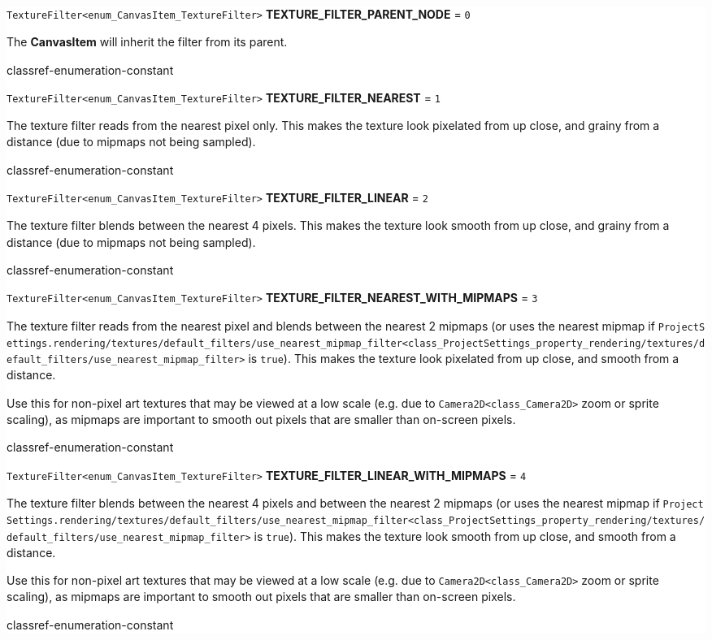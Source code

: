 `TextureFilter<enum_CanvasItem_TextureFilter>`
**TEXTURE\_FILTER\_PARENT\_NODE** = `0`

The **CanvasItem** will inherit the filter from its parent.

classref-enumeration-constant

`TextureFilter<enum_CanvasItem_TextureFilter>`
**TEXTURE\_FILTER\_NEAREST** = `1`

The texture filter reads from the nearest pixel only. This makes the
texture look pixelated from up close, and grainy from a distance (due to
mipmaps not being sampled).

classref-enumeration-constant

`TextureFilter<enum_CanvasItem_TextureFilter>`
**TEXTURE\_FILTER\_LINEAR** = `2`

The texture filter blends between the nearest 4 pixels. This makes the
texture look smooth from up close, and grainy from a distance (due to
mipmaps not being sampled).

classref-enumeration-constant

`TextureFilter<enum_CanvasItem_TextureFilter>`
**TEXTURE\_FILTER\_NEAREST\_WITH\_MIPMAPS** = `3`

The texture filter reads from the nearest pixel and blends between the
nearest 2 mipmaps (or uses the nearest mipmap if
`ProjectSettings.rendering/textures/default_filters/use_nearest_mipmap_filter<class_ProjectSettings_property_rendering/textures/default_filters/use_nearest_mipmap_filter>`
is `true`). This makes the texture look pixelated from up close, and
smooth from a distance.

Use this for non-pixel art textures that may be viewed at a low scale
(e.g. due to `Camera2D<class_Camera2D>` zoom or sprite scaling), as
mipmaps are important to smooth out pixels that are smaller than
on-screen pixels.

classref-enumeration-constant

`TextureFilter<enum_CanvasItem_TextureFilter>`
**TEXTURE\_FILTER\_LINEAR\_WITH\_MIPMAPS** = `4`

The texture filter blends between the nearest 4 pixels and between the
nearest 2 mipmaps (or uses the nearest mipmap if
`ProjectSettings.rendering/textures/default_filters/use_nearest_mipmap_filter<class_ProjectSettings_property_rendering/textures/default_filters/use_nearest_mipmap_filter>`
is `true`). This makes the texture look smooth from up close, and smooth
from a distance.

Use this for non-pixel art textures that may be viewed at a low scale
(e.g. due to `Camera2D<class_Camera2D>` zoom or sprite scaling), as
mipmaps are important to smooth out pixels that are smaller than
on-screen pixels.

classref-enumeration-constant
